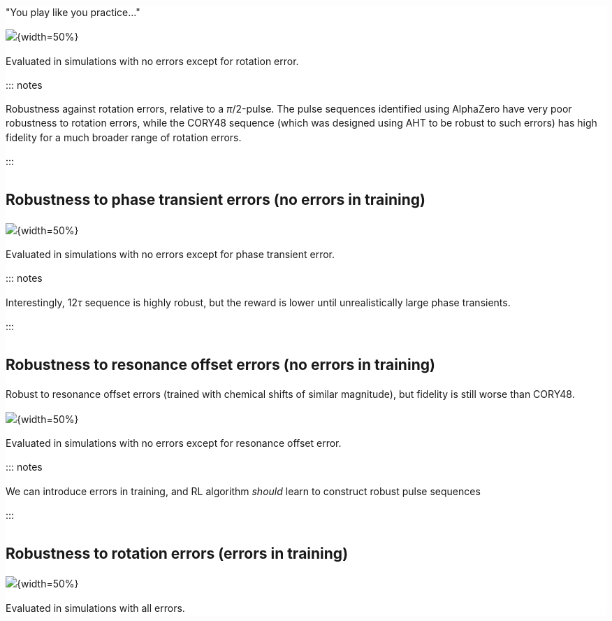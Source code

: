 "You play like you practice..."

![](../graphics/robustness/rot_errors-no_errors.png){width=50%}

Evaluated in simulations with no errors except for rotation error.

::: notes

Robustness against rotation errors, relative to a $\pi/2$-pulse. The
pulse sequences identified using AlphaZero have very poor robustness to
rotation errors, while the CORY48 sequence (which was designed using AHT
to be robust to such errors) has high fidelity for a much broader range
of rotation errors.

:::

## Robustness to phase transient errors (no errors in training)

![](../graphics/robustness/phase_transients-no_errors.png){width=50%}

Evaluated in simulations with no errors except for phase transient
error.

::: notes

Interestingly, $12\tau$ sequence is highly robust, but the reward is lower until unrealistically large phase transients.

:::

## Robustness to resonance offset errors (no errors in training)

Robust to resonance offset errors (trained with chemical shifts of
similar magnitude), but fidelity is still worse than CORY48.

![](../graphics/robustness/offset_errors-no_errors.png){width=50%}

Evaluated in simulations with no errors except for resonance offset
error.

::: notes

We can introduce errors in training, and RL algorithm *should* learn to construct robust pulse sequences

:::

## Robustness to rotation errors (errors in training)

![](../graphics/robustness/rot_errors-all_errors.png){width=50%}

Evaluated in simulations with all errors.
